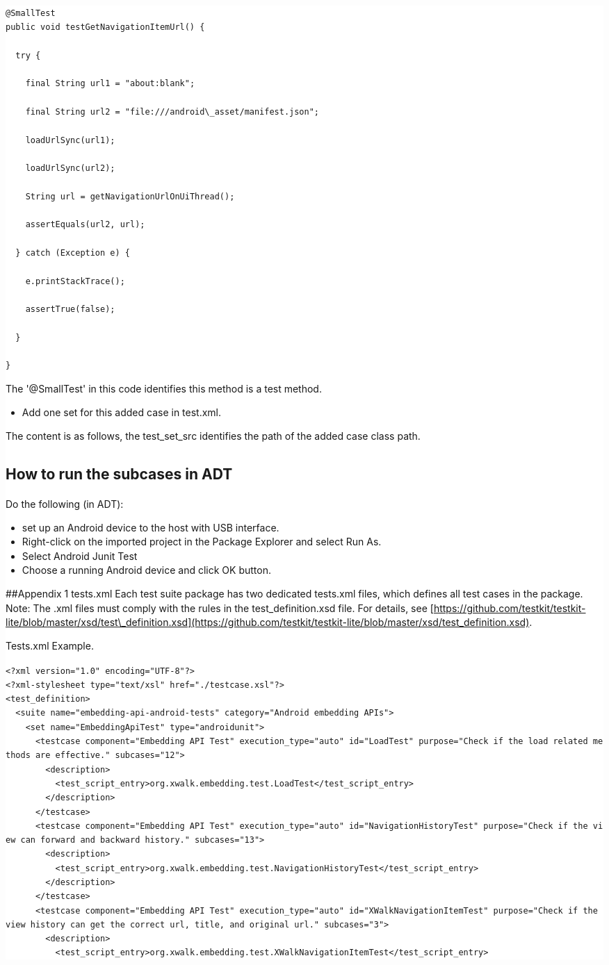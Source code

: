     @SmallTest
    public void testGetNavigationItemUrl() {

      try {

        final String url1 = "about:blank";

        final String url2 = "file:///android\_asset/manifest.json";

        loadUrlSync(url1);

        loadUrlSync(url2);

        String url = getNavigationUrlOnUiThread();

        assertEquals(url2, url);

      } catch (Exception e) {

        e.printStackTrace();

        assertTrue(false);

      }

    }

The '@SmallTest' in this code identifies this method is a test method.

- Add one set for this added case in test.xml.

The content is as follows, the test\_set\_src identifies the path of the added case class path.

## How to run the subcases in ADT

Do the following (in ADT):

- set up an Android device to the host with USB interface.
- Right-click on the imported project in the Package Explorer and select Run As.
- Select Android Junit Test
- Choose a running Android device and click OK button.

##Appendix 1 tests.xml
Each test suite package has two dedicated tests.xml files, which defines all test cases in the package.
Note: The .xml files must comply with the rules in the test\_definition.xsd file. For details, see  [https://github.com/testkit/testkit-lite/blob/master/xsd/test\_definition.xsd](https://github.com/testkit/testkit-lite/blob/master/xsd/test_definition.xsd).

Tests.xml Example.

    <?xml version="1.0" encoding="UTF-8"?>
    <?xml-stylesheet type="text/xsl" href="./testcase.xsl"?>
    <test_definition>
      <suite name="embedding-api-android-tests" category="Android embedding APIs">
        <set name="EmbeddingApiTest" type="androidunit">
          <testcase component="Embedding API Test" execution_type="auto" id="LoadTest" purpose="Check if the load related methods are effective." subcases="12">
            <description>
              <test_script_entry>org.xwalk.embedding.test.LoadTest</test_script_entry>
            </description>
          </testcase>
          <testcase component="Embedding API Test" execution_type="auto" id="NavigationHistoryTest" purpose="Check if the view can forward and backward history." subcases="13">
            <description>
              <test_script_entry>org.xwalk.embedding.test.NavigationHistoryTest</test_script_entry>
            </description>
          </testcase>
          <testcase component="Embedding API Test" execution_type="auto" id="XWalkNavigationItemTest" purpose="Check if the view history can get the correct url, title, and original url." subcases="3">
            <description>
              <test_script_entry>org.xwalk.embedding.test.XWalkNavigationItemTest</test_script_entry>